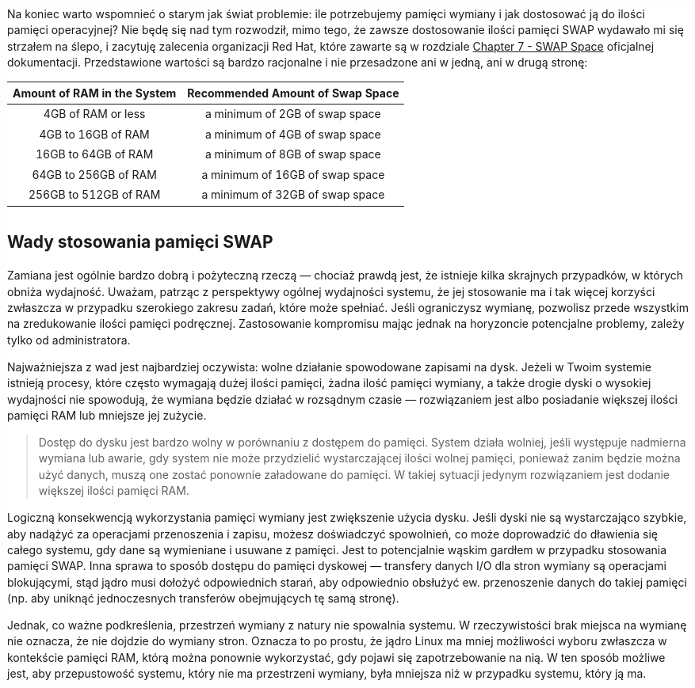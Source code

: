 Na koniec warto wspomnieć o starym jak świat problemie: ile potrzebujemy pamięci wymiany i jak dostosować ją do ilości pamięci operacyjnej? Nie będę się nad tym rozwodził, mimo tego, że zawsze dostosowanie ilości pamięci SWAP wydawało mi się strzałem na ślepo, i zacytuję zalecenia organizacji Red Hat, które zawarte są w rozdziale [Chapter 7 - SWAP Space](https://access.redhat.com/documentation/en-us/red_hat_enterprise_linux/5/html/deployment_guide/ch-swapspace) oficjalnej dokumentacji. Przedstawione wartości są bardzo racjonalne i nie przesadzone ani w jedną, ani w drugą stronę:

| <b>Amount of RAM in the System</b> | <b>Recommended Amount of Swap Space</b> |
| :---:        | :---:        |
| 4GB of RAM or less | a minimum of 2GB of swap space |
| 4GB to 16GB of RAM | a minimum of 4GB of swap space |
| 16GB to 64GB of RAM | a minimum of 8GB of swap space |
| 64GB to 256GB of RAM | a minimum of 16GB of swap space |
| 256GB to 512GB of RAM | a minimum of 32GB of swap space |

## Wady stosowania pamięci SWAP

Zamiana jest ogólnie bardzo dobrą i pożyteczną rzeczą — chociaż prawdą jest, że istnieje kilka skrajnych przypadków, w których obniża wydajność. Uważam, patrząc z perspektywy ogólnej wydajności systemu, że jej stosowanie ma i tak więcej korzyści zwłaszcza w przypadku szerokiego zakresu zadań, które może spełniać. Jeśli ograniczysz wymianę, pozwolisz przede wszystkim na zredukowanie ilości pamięci podręcznej. Zastosowanie kompromisu mając jednak na horyzoncie potencjalne problemy, zależy tylko od administratora.

Najważniejsza z wad jest najbardziej oczywista: wolne działanie spowodowane zapisami na dysk. Jeżeli w Twoim systemie istnieją procesy, które często wymagają dużej ilości pamięci, żadna ilość pamięci wymiany, a także drogie dyski o wysokiej wydajności nie spowodują, że wymiana będzie działać w rozsądnym czasie — rozwiązaniem jest albo posiadanie większej ilości pamięci RAM lub mniejsze jej zużycie.

  > Dostęp do dysku jest bardzo wolny w porównaniu z dostępem do pamięci. System działa wolniej, jeśli występuje nadmierna wymiana lub awarie, gdy system nie może przydzielić wystarczającej ilości wolnej pamięci, ponieważ zanim będzie można użyć danych, muszą one zostać ponownie załadowane do pamięci. W takiej sytuacji jedynym rozwiązaniem jest dodanie większej ilości pamięci RAM.

Logiczną konsekwencją wykorzystania pamięci wymiany jest zwiększenie użycia dysku. Jeśli dyski nie są wystarczająco szybkie, aby nadążyć za operacjami przenoszenia i zapisu, możesz doświadczyć spowolnień, co może doprowadzić do dławienia się całego systemu, gdy dane są wymieniane i usuwane z pamięci. Jest to potencjalnie wąskim gardłem w przypadku stosowania pamięci SWAP. Inna sprawa to sposób dostępu do pamięci dyskowej — transfery danych I/O dla stron wymiany są operacjami blokującymi, stąd jądro musi dołożyć odpowiednich starań, aby odpowiednio obsłużyć ew. przenoszenie danych do takiej pamięci (np. aby uniknąć jednoczesnych transferów obejmujących tę samą stronę).

Jednak, co ważne podkreślenia, przestrzeń wymiany z natury nie spowalnia systemu. W rzeczywistości brak miejsca na wymianę nie oznacza, że ​​nie dojdzie do wymiany stron. Oznacza to po prostu, że jądro Linux ma mniej możliwości wyboru zwłaszcza w kontekście pamięci RAM, którą można ponownie wykorzystać, gdy pojawi się zapotrzebowanie na nią. <span class="h-s">W ten sposób możliwe jest, aby przepustowość systemu, który nie ma przestrzeni wymiany, była mniejsza niż w przypadku systemu, który ją ma</span>.
